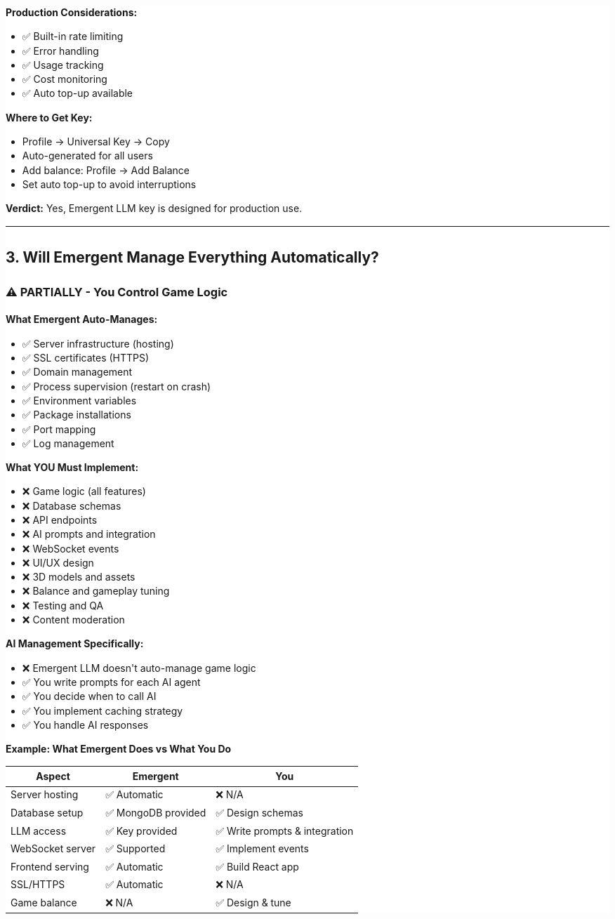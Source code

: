 **Production Considerations:**
- ✅ Built-in rate limiting
- ✅ Error handling
- ✅ Usage tracking
- ✅ Cost monitoring
- ✅ Auto top-up available

**Where to Get Key:**
- Profile → Universal Key → Copy
- Auto-generated for all users
- Add balance: Profile → Add Balance
- Set auto top-up to avoid interruptions

**Verdict:** Yes, Emergent LLM key is designed for production use.

---

## 3. Will Emergent Manage Everything Automatically?

### ⚠️ PARTIALLY - You Control Game Logic

**What Emergent Auto-Manages:**
- ✅ Server infrastructure (hosting)
- ✅ SSL certificates (HTTPS)
- ✅ Domain management
- ✅ Process supervision (restart on crash)
- ✅ Environment variables
- ✅ Package installations
- ✅ Port mapping
- ✅ Log management

**What YOU Must Implement:**
- ❌ Game logic (all features)
- ❌ Database schemas
- ❌ API endpoints
- ❌ AI prompts and integration
- ❌ WebSocket events
- ❌ UI/UX design
- ❌ 3D models and assets
- ❌ Balance and gameplay tuning
- ❌ Testing and QA
- ❌ Content moderation

**AI Management Specifically:**
- ❌ Emergent LLM doesn't auto-manage game logic
- ✅ You write prompts for each AI agent
- ✅ You decide when to call AI
- ✅ You implement caching strategy
- ✅ You handle AI responses

**Example: What Emergent Does vs What You Do**

| Aspect | Emergent | You |
|--------|----------|-----|
| Server hosting | ✅ Automatic | ❌ N/A |
| Database setup | ✅ MongoDB provided | ✅ Design schemas |
| LLM access | ✅ Key provided | ✅ Write prompts & integration |
| WebSocket server | ✅ Supported | ✅ Implement events |
| Frontend serving | ✅ Automatic | ✅ Build React app |
| SSL/HTTPS | ✅ Automatic | ❌ N/A |
| Game balance | ❌ N/A | ✅ Design & tune |